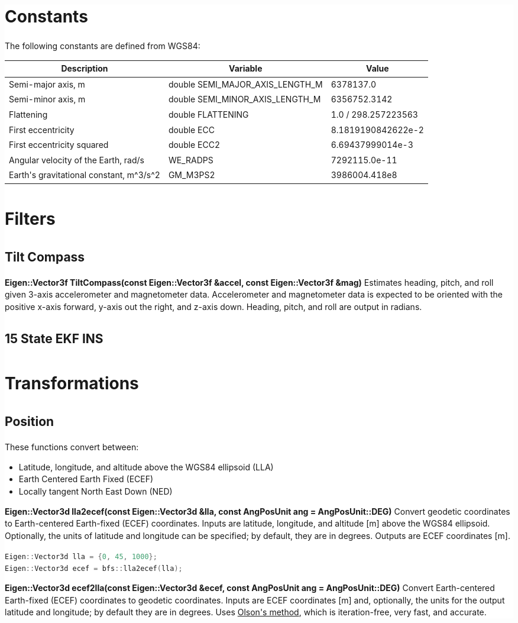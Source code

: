 # Constants
The following constants are defined from WGS84:

| Description | Variable | Value |
| --- | --- | --- |
| Semi-major axis, m | double SEMI_MAJOR_AXIS_LENGTH_M | 6378137.0 |
| Semi-minor axis, m | double SEMI_MINOR_AXIS_LENGTH_M | 6356752.3142 |
| Flattening | double FLATTENING | 1.0 / 298.257223563 |
| First eccentricity | double ECC | 8.1819190842622e-2 |
| First eccentricity squared | double ECC2 | 6.69437999014e-3 |
| Angular velocity of the Earth, rad/s | WE_RADPS | 7292115.0e-11 |
| Earth's gravitational constant, m^3/s^2 | GM_M3PS2 | 3986004.418e8 |

# Filters

## Tilt Compass

**Eigen::Vector3f TiltCompass(const Eigen::Vector3f &accel, const Eigen::Vector3f &mag)** Estimates heading, pitch, and roll given 3-axis accelerometer and magnetometer data. Accelerometer and magnetometer data is expected to be oriented with the positive x-axis forward, y-axis out the right, and z-axis down. Heading, pitch, and roll are output in radians.

## 15 State EKF INS

# Transformations

## Position
These functions convert between:
   * Latitude, longitude, and altitude above the WGS84 ellipsoid (LLA)
   * Earth Centered Earth Fixed (ECEF)
   * Locally tangent North East Down (NED)

**Eigen::Vector3d lla2ecef(const Eigen::Vector3d &lla, const AngPosUnit ang = AngPosUnit::DEG)** Convert geodetic coordinates to Earth-centered Earth-fixed (ECEF) coordinates. Inputs are latitude, longitude, and altitude [m] above the WGS84 ellipsoid. Optionally, the units of latitude and longitude can be specified; by default, they are in degrees. Outputs are ECEF coordinates [m].

```C++
Eigen::Vector3d lla = {0, 45, 1000};
Eigen::Vector3d ecef = bfs::lla2ecef(lla);
```

**Eigen::Vector3d ecef2lla(const Eigen::Vector3d &ecef, const AngPosUnit ang = AngPosUnit::DEG)** Convert Earth-centered Earth-fixed (ECEF) coordinates to geodetic coordinates. Inputs are ECEF coordinates [m] and, optionally, the units for the output latitude and longitude; by default they are in degrees. Uses [Olson's method](https://ieeexplore.ieee.org/abstract/document/481290), which is iteration-free, very fast, and accurate.
